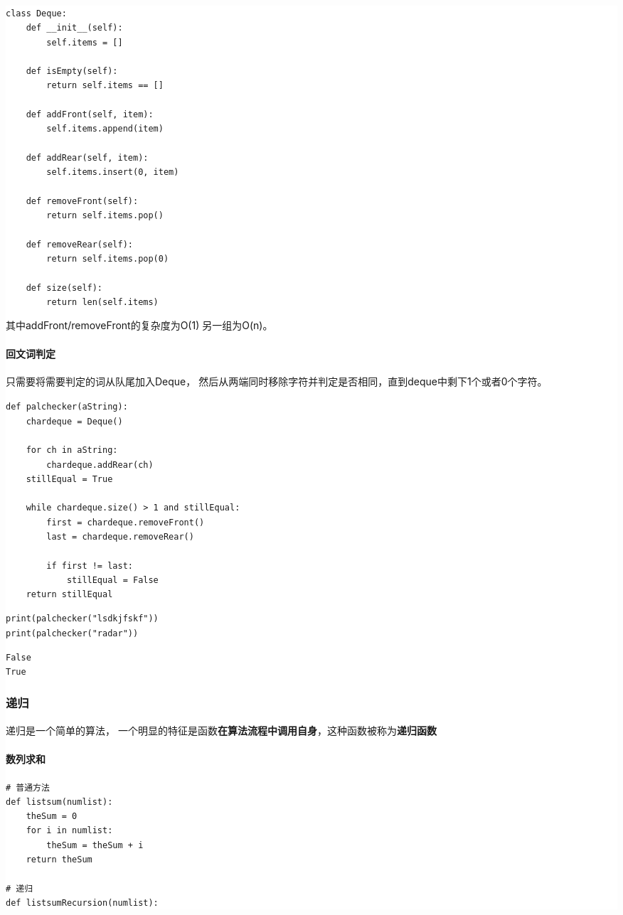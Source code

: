 ```{python}
class Deque:
    def __init__(self):
        self.items = []

    def isEmpty(self):
        return self.items == []

    def addFront(self, item):
        self.items.append(item)

    def addRear(self, item):
        self.items.insert(0, item)

    def removeFront(self):
        return self.items.pop()

    def removeRear(self):
        return self.items.pop(0)

    def size(self):
        return len(self.items)
```
其中addFront/removeFront的复杂度为O(1) 另一组为O(n)。
#### 回文词判定
只需要将需要判定的词从队尾加入Deque， 然后从两端同时移除字符并判定是否相同，直到deque中剩下1个或者0个字符。
```
def palchecker(aString):
    chardeque = Deque()

    for ch in aString:
        chardeque.addRear(ch)
    stillEqual = True

    while chardeque.size() > 1 and stillEqual:
        first = chardeque.removeFront()
        last = chardeque.removeRear()

        if first != last:
            stillEqual = False
    return stillEqual    
```
```
print(palchecker("lsdkjfskf"))
print(palchecker("radar"))
```
```
False
True
```

### 递归
递归是一个简单的算法， 一个明显的特征是函数**在算法流程中调用自身**，这种函数被称为**递归函数**
#### 数列求和
```
# 普通方法
def listsum(numlist):
    theSum = 0
    for i in numlist:
        theSum = theSum + i
    return theSum

# 递归
def listsumRecursion(numlist):
```